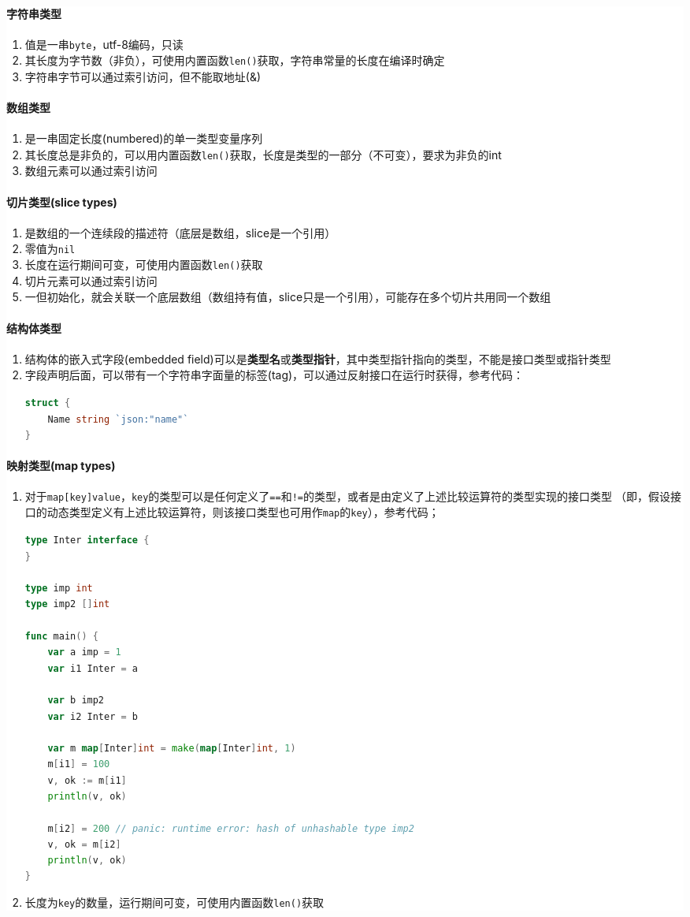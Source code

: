 #### 字符串类型

1. 值是一串```byte```，utf-8编码，只读
1. 其长度为字节数（非负），可使用内置函数```len()```获取，字符串常量的长度在编译时确定
1. 字符串字节可以通过索引访问，但不能取地址(&)

#### 数组类型

1. 是一串固定长度(numbered)的单一类型变量序列
1. 其长度总是非负的，可以用内置函数```len()```获取，长度是类型的一部分（不可变），要求为非负的int
1. 数组元素可以通过索引访问

#### 切片类型(slice types)

1. 是数组的一个连续段的描述符（底层是数组，slice是一个引用）
1. 零值为```nil```
1. 长度在运行期间可变，可使用内置函数```len()```获取
1. 切片元素可以通过索引访问
1. 一但初始化，就会关联一个底层数组（数组持有值，slice只是一个引用），可能存在多个切片共用同一个数组

#### 结构体类型

1. 结构体的嵌入式字段(embedded field)可以是**类型名**或**类型指针**，其中类型指针指向的类型，不能是接口类型或指针类型
1. 字段声明后面，可以带有一个字符串字面量的标签(tag)，可以通过反射接口在运行时获得，参考代码：
   ```go 
   struct {
       Name string `json:"name"`
   }
   ```

#### 映射类型(map types)

1. 对于```map[key]value```，```key```的类型可以是任何定义了```==```和```!=```的类型，或者是由定义了上述比较运算符的类型实现的接口类型
   （即，假设接口的动态类型定义有上述比较运算符，则该接口类型也可用作```map```的```key```），参考代码；
   ```go 
   type Inter interface {
   }
   
   type imp int
   type imp2 []int
   
   func main() {
       var a imp = 1
       var i1 Inter = a
   
       var b imp2
       var i2 Inter = b
   
       var m map[Inter]int = make(map[Inter]int, 1)
       m[i1] = 100
       v, ok := m[i1]
       println(v, ok)
   
       m[i2] = 200 // panic: runtime error: hash of unhashable type imp2
       v, ok = m[i2]
       println(v, ok)
   }
   ```
1. 长度为```key```的数量，运行期间可变，可使用内置函数```len()```获取
